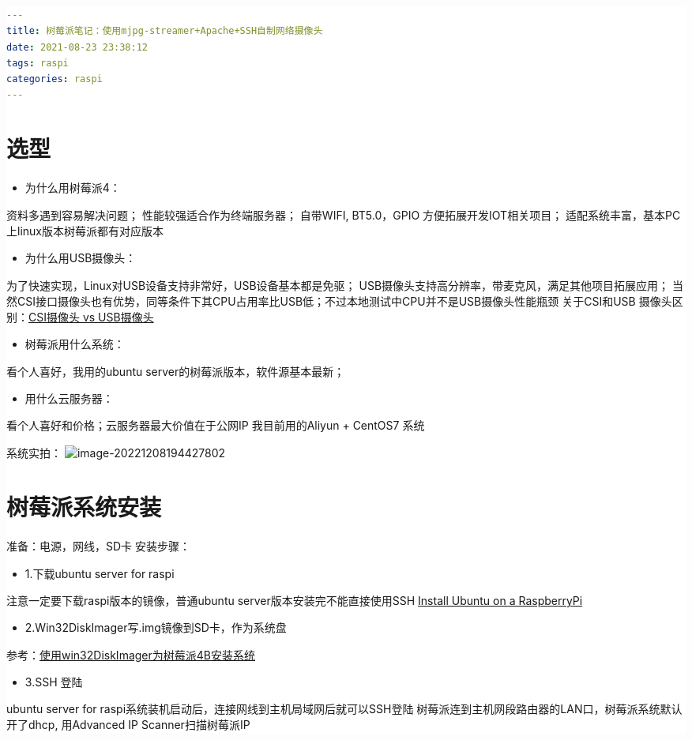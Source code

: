 ```yaml
---
title: 树莓派笔记：使用mjpg-streamer+Apache+SSH自制网络摄像头
date: 2021-08-23 23:38:12
tags: raspi
categories: raspi
---
```


# 选型

 - 为什么用树莓派4：

资料多遇到容易解决问题；
性能较强适合作为终端服务器；
自带WIFI, BT5.0，GPIO 方便拓展开发IOT相关项目；
适配系统丰富，基本PC上linux版本树莓派都有对应版本

 - 为什么用USB摄像头：

为了快速实现，Linux对USB设备支持非常好，USB设备基本都是免驱；
USB摄像头支持高分辨率，带麦克风，满足其他项目拓展应用；
当然CSI接口摄像头也有优势，同等条件下其CPU占用率比USB低；不过本地测试中CPU并不是USB摄像头性能瓶颈
关于CSI和USB 摄像头区别：[CSI摄像头 vs USB摄像头](https://blog.csdn.net/ZhaoDongyu_AK47/article/details/103981905)

 - 树莓派用什么系统：

看个人喜好，我用的ubuntu server的树莓派版本，软件源基本最新；

 - 用什么云服务器：

看个人喜好和价格；云服务器最大价值在于公网IP
我目前用的Aliyun + CentOS7 系统

系统实拍：
![image-20221208194427802](https://cdn.jsdelivr.net/gh/cursorhu/blog-images-on-picgo@master/images/202212081944910.png)

# 树莓派系统安装
准备：电源，网线，SD卡
安装步骤：

 - 1.下载ubuntu server for raspi

注意一定要下载raspi版本的镜像，普通ubuntu server版本安装完不能直接使用SSH
[Install Ubuntu on a RaspberryPi](https://ubuntu.com/download/raspberry-pi)

 - 2.Win32DiskImager写.img镜像到SD卡，作为系统盘

参考：[使用win32DiskImager为树莓派4B安装系统](https://blog.csdn.net/bhniunan/article/details/104790090)

 - 3.SSH 登陆

ubuntu server for raspi系统装机启动后，连接网线到主机局域网后就可以SSH登陆
树莓派连到主机网段路由器的LAN口，树莓派系统默认开了dhcp, 用Advanced IP Scanner扫描树莓派IP
